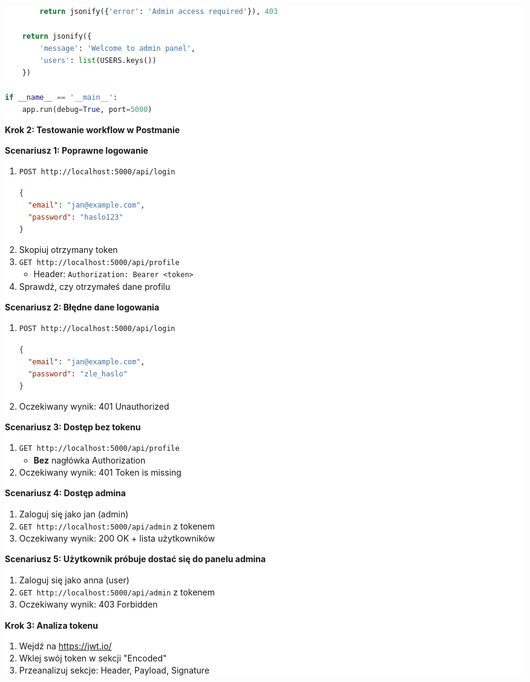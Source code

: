 ```python
        return jsonify({'error': 'Admin access required'}), 403
    
    return jsonify({
        'message': 'Welcome to admin panel',
        'users': list(USERS.keys())
    })

if __name__ == '__main__':
    app.run(debug=True, port=5000)
```

**Krok 2: Testowanie workflow w Postmanie**

**Scenariusz 1: Poprawne logowanie**
1. `POST http://localhost:5000/api/login`
   ```json
   {
     "email": "jan@example.com",
     "password": "haslo123"
   }
   ```
2. Skopiuj otrzymany token
3. `GET http://localhost:5000/api/profile`
   - Header: `Authorization: Bearer <token>`
4. Sprawdź, czy otrzymałeś dane profilu

**Scenariusz 2: Błędne dane logowania**
1. `POST http://localhost:5000/api/login`
   ```json
   {
     "email": "jan@example.com",
     "password": "zle_haslo"
   }
   ```
2. Oczekiwany wynik: 401 Unauthorized

**Scenariusz 3: Dostęp bez tokenu**
1. `GET http://localhost:5000/api/profile`
   - **Bez** nagłówka Authorization
2. Oczekiwany wynik: 401 Token is missing

**Scenariusz 4: Dostęp admina**
1. Zaloguj się jako jan (admin)
2. `GET http://localhost:5000/api/admin` z tokenem
3. Oczekiwany wynik: 200 OK + lista użytkowników

**Scenariusz 5: Użytkownik próbuje dostać się do panelu admina**
1. Zaloguj się jako anna (user)
2. `GET http://localhost:5000/api/admin` z tokenem
3. Oczekiwany wynik: 403 Forbidden

**Krok 3: Analiza tokenu**
1. Wejdź na https://jwt.io/
2. Wklej swój token w sekcji "Encoded"
3. Przeanalizuj sekcje: Header, Payload, Signature
